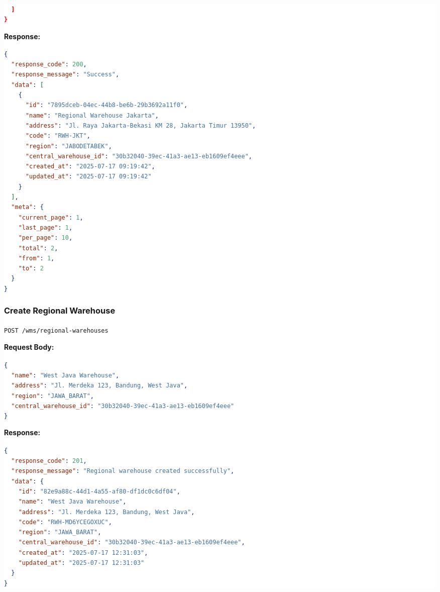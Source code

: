 ```json
  ]
}
```

**Response:**
```json
{
  "response_code": 200,
  "response_message": "Success",
  "data": [
    {
      "id": "7895dceb-04ec-44b8-be6b-29b3692a11f0",
      "name": "Regional Warehouse Jakarta",
      "address": "Jl. Raya Jakarta-Bekasi KM 28, Jakarta Timur 13950",
      "code": "RWH-JKT",
      "region": "JABODETABEK",
      "central_warehouse_id": "30b32040-39ec-41a3-ae13-eb1609ef4eee",
      "created_at": "2025-07-17 09:19:42",
      "updated_at": "2025-07-17 09:19:42"
    }
  ],
  "meta": {
    "current_page": 1,
    "last_page": 1,
    "per_page": 10,
    "total": 2,
    "from": 1,
    "to": 2
  }
}
```

### Create Regional Warehouse
```bash
POST /wms/regional-warehouses
```

**Request Body:**
```json
{
  "name": "West Java Warehouse",
  "address": "Jl. Merdeka 123, Bandung, West Java",
  "region": "JAWA_BARAT",
  "central_warehouse_id": "30b32040-39ec-41a3-ae13-eb1609ef4eee"
}
```

**Response:**
```json
{
  "response_code": 201,
  "response_message": "Regional warehouse created successfully",
  "data": {
    "id": "82e9a88c-44d1-4a55-af80-df1dc0c6df04",
    "name": "West Java Warehouse",
    "address": "Jl. Merdeka 123, Bandung, West Java",
    "code": "RWH-MD6YCEGOXUC",
    "region": "JAWA_BARAT",
    "central_warehouse_id": "30b32040-39ec-41a3-ae13-eb1609ef4eee",
    "created_at": "2025-07-17 12:31:03",
    "updated_at": "2025-07-17 12:31:03"
  }
}
```
